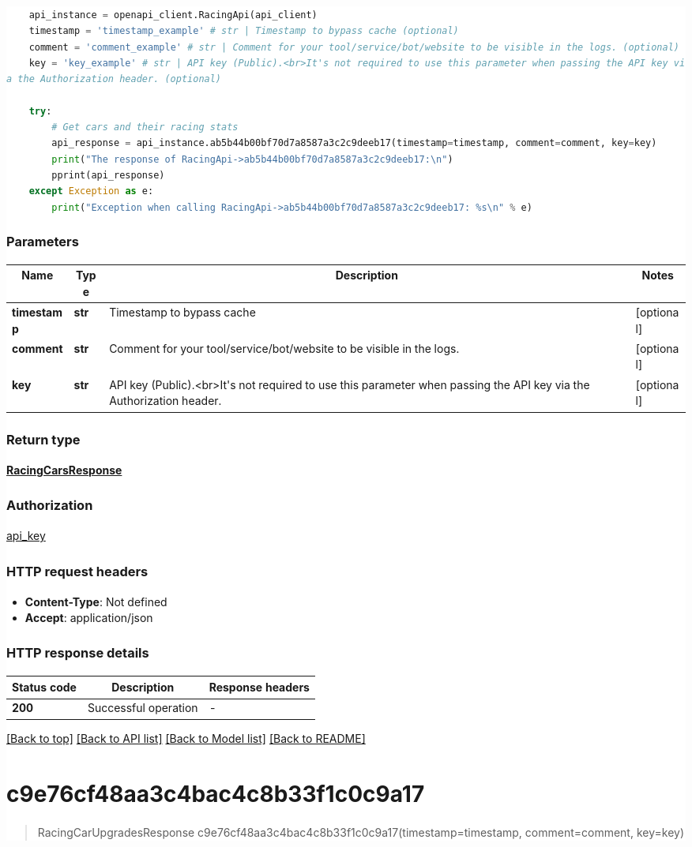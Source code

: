 ```python
    api_instance = openapi_client.RacingApi(api_client)
    timestamp = 'timestamp_example' # str | Timestamp to bypass cache (optional)
    comment = 'comment_example' # str | Comment for your tool/service/bot/website to be visible in the logs. (optional)
    key = 'key_example' # str | API key (Public).<br>It's not required to use this parameter when passing the API key via the Authorization header. (optional)

    try:
        # Get cars and their racing stats
        api_response = api_instance.ab5b44b00bf70d7a8587a3c2c9deeb17(timestamp=timestamp, comment=comment, key=key)
        print("The response of RacingApi->ab5b44b00bf70d7a8587a3c2c9deeb17:\n")
        pprint(api_response)
    except Exception as e:
        print("Exception when calling RacingApi->ab5b44b00bf70d7a8587a3c2c9deeb17: %s\n" % e)
```



### Parameters


Name | Type | Description  | Notes
------------- | ------------- | ------------- | -------------
 **timestamp** | **str**| Timestamp to bypass cache | [optional] 
 **comment** | **str**| Comment for your tool/service/bot/website to be visible in the logs. | [optional] 
 **key** | **str**| API key (Public).&lt;br&gt;It&#39;s not required to use this parameter when passing the API key via the Authorization header. | [optional] 

### Return type

[**RacingCarsResponse**](RacingCarsResponse.md)

### Authorization

[api_key](../README.md#api_key)

### HTTP request headers

 - **Content-Type**: Not defined
 - **Accept**: application/json

### HTTP response details

| Status code | Description | Response headers |
|-------------|-------------|------------------|
**200** | Successful operation |  -  |

[[Back to top]](#) [[Back to API list]](../README.md#documentation-for-api-endpoints) [[Back to Model list]](../README.md#documentation-for-models) [[Back to README]](../README.md)

# **c9e76cf48aa3c4bac4c8b33f1c0c9a17**
> RacingCarUpgradesResponse c9e76cf48aa3c4bac4c8b33f1c0c9a17(timestamp=timestamp, comment=comment, key=key)
